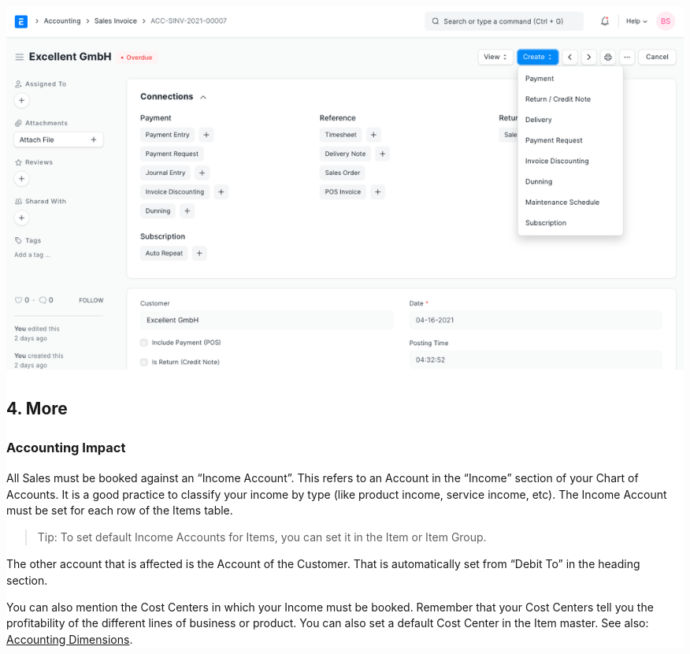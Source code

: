 ![SI Submit](/files/sales-invoice-post-submit.png)


## 4. More


### Accounting Impact


All Sales must be booked against an “Income Account”. This refers to an
Account in the “Income” section of your Chart of Accounts. It is a good
practice to classify your income by type (like product income, service income, etc). The Income Account must be set for each row of the Items table.



> 
> Tip: To set default Income Accounts for Items, you can set it in the Item or
>  Item Group.
> 
> 
> 


The other account that is affected is the Account of the Customer. That is
automatically set from “Debit To” in the heading section.


You can also mention the Cost Centers in which your Income must be booked.
Remember that your Cost Centers tell you the profitability of the different
lines of business or product. You can also set a default Cost Center in the
Item master. See also: [Accounting Dimensions](/docs/v13/user/manual/en/accounts/accounting-dimensions).
